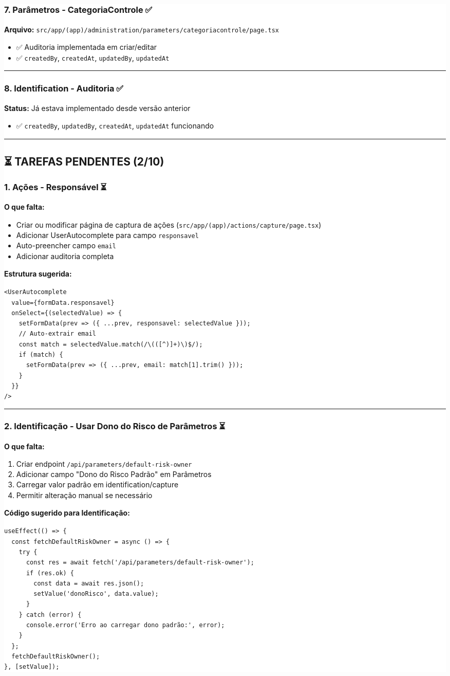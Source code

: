
### 7. Parâmetros - CategoriaControle ✅
**Arquivo:** `src/app/(app)/administration/parameters/categoriacontrole/page.tsx`
- ✅ Auditoria implementada em criar/editar
- ✅ `createdBy`, `createdAt`, `updatedBy`, `updatedAt`

---

### 8. Identification - Auditoria ✅
**Status:** Já estava implementado desde versão anterior
- ✅ `createdBy`, `updatedBy`, `createdAt`, `updatedAt` funcionando

---

## ⏳ TAREFAS PENDENTES (2/10)

### 1. Ações - Responsável ⏳
**O que falta:**
- Criar ou modificar página de captura de ações (`src/app/(app)/actions/capture/page.tsx`)
- Adicionar UserAutocomplete para campo `responsavel`
- Auto-preencher campo `email`
- Adicionar auditoria completa

**Estrutura sugerida:**
```tsx
<UserAutocomplete
  value={formData.responsavel}
  onSelect={(selectedValue) => {
    setFormData(prev => ({ ...prev, responsavel: selectedValue }));
    // Auto-extrair email
    const match = selectedValue.match(/\(([^)]+)\)$/);
    if (match) {
      setFormData(prev => ({ ...prev, email: match[1].trim() }));
    }
  }}
/>
```

---

### 2. Identificação - Usar Dono do Risco de Parâmetros ⏳
**O que falta:**
1. Criar endpoint `/api/parameters/default-risk-owner`
2. Adicionar campo "Dono do Risco Padrão" em Parâmetros
3. Carregar valor padrão em identification/capture
4. Permitir alteração manual se necessário

**Código sugerido para Identificação:**
```tsx
useEffect(() => {
  const fetchDefaultRiskOwner = async () => {
    try {
      const res = await fetch('/api/parameters/default-risk-owner');
      if (res.ok) {
        const data = await res.json();
        setValue('donoRisco', data.value);
      }
    } catch (error) {
      console.error('Erro ao carregar dono padrão:', error);
    }
  };
  fetchDefaultRiskOwner();
}, [setValue]);
```
